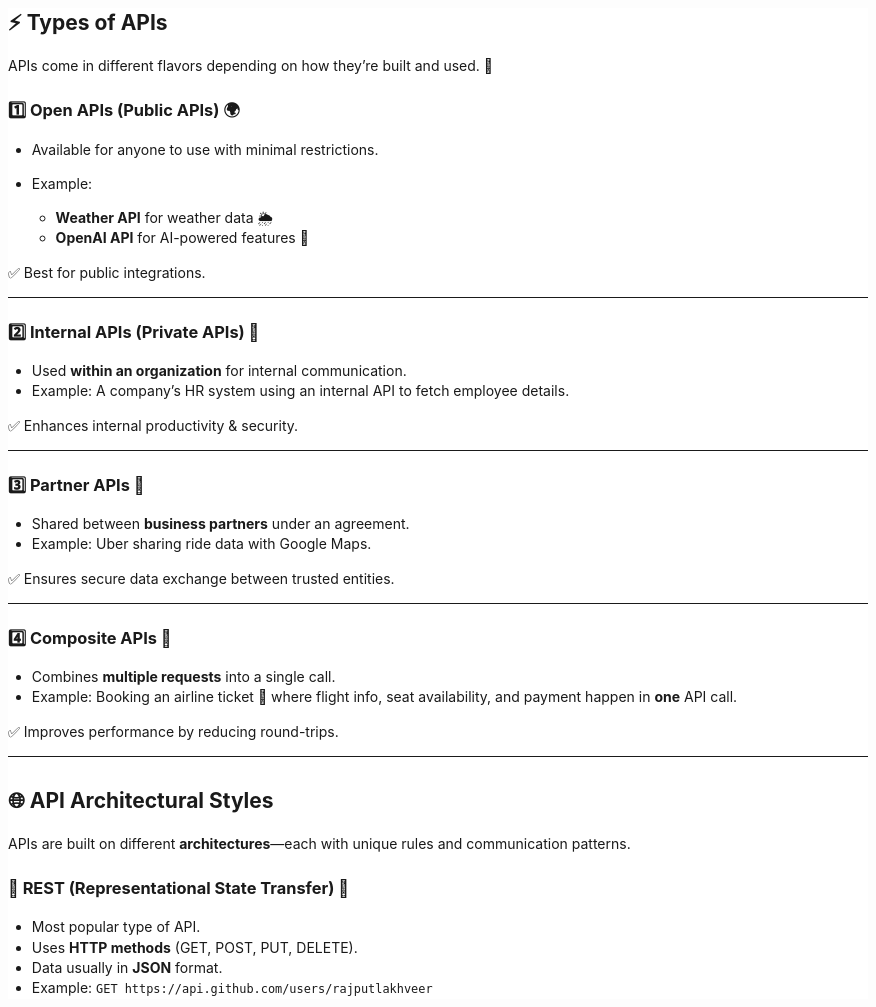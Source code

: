 
## ⚡ **Types of APIs**

APIs come in different flavors depending on how they’re built and used. 🍭

### 1️⃣ **Open APIs (Public APIs)** 🌍

* Available for anyone to use with minimal restrictions.
* Example:

  * **Weather API** for weather data 🌦️
  * **OpenAI API** for AI-powered features 🤖

✅ Best for public integrations.

---

### 2️⃣ **Internal APIs (Private APIs)** 🏢

* Used **within an organization** for internal communication.
* Example: A company’s HR system using an internal API to fetch employee details.

✅ Enhances internal productivity & security.

---

### 3️⃣ **Partner APIs** 🤝

* Shared between **business partners** under an agreement.
* Example: Uber sharing ride data with Google Maps.

✅ Ensures secure data exchange between trusted entities.

---

### 4️⃣ **Composite APIs** 🔗

* Combines **multiple requests** into a single call.
* Example: Booking an airline ticket 🎫 where flight info, seat availability, and payment happen in **one** API call.

✅ Improves performance by reducing round-trips.

---

## 🌐 **API Architectural Styles**

APIs are built on different **architectures**—each with unique rules and communication patterns.

### 🔹 **REST (Representational State Transfer)** 🌳

* Most popular type of API.
* Uses **HTTP methods** (GET, POST, PUT, DELETE).
* Data usually in **JSON** format.
* Example: `GET https://api.github.com/users/rajputlakhveer`
